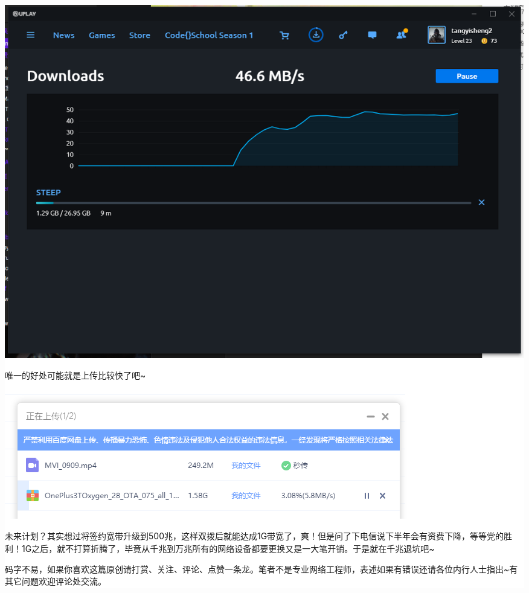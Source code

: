 ![1558849587038](assets/1558849587038.png)

唯一的好处可能就是上传比较快了吧~

![1558849669594](assets/1558849669594.png)

未来计划？其实想过将签约宽带升级到500兆，这样双拨后就能达成1G带宽了，爽！但是问了下电信说下半年会有资费下降，等等党的胜利！1G之后，就不打算折腾了，毕竟从千兆到万兆所有的网络设备都要更换又是一大笔开销。于是就在千兆退坑吧~

码字不易，如果你喜欢这篇原创请打赏、关注、评论、点赞一条龙。笔者不是专业网络工程师，表述如果有错误还请各位内行人士指出~有其它问题欢迎评论处交流。
